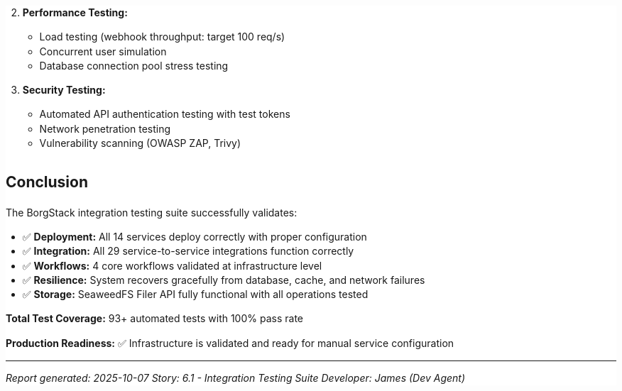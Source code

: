 2. **Performance Testing:**
   - Load testing (webhook throughput: target 100 req/s)
   - Concurrent user simulation
   - Database connection pool stress testing

3. **Security Testing:**
   - Automated API authentication testing with test tokens
   - Network penetration testing
   - Vulnerability scanning (OWASP ZAP, Trivy)

## Conclusion

The BorgStack integration testing suite successfully validates:

- ✅ **Deployment:** All 14 services deploy correctly with proper configuration
- ✅ **Integration:** All 29 service-to-service integrations function correctly
- ✅ **Workflows:** 4 core workflows validated at infrastructure level
- ✅ **Resilience:** System recovers gracefully from database, cache, and network failures
- ✅ **Storage:** SeaweedFS Filer API fully functional with all operations tested

**Total Test Coverage:** 93+ automated tests with 100% pass rate

**Production Readiness:** ✅ Infrastructure is validated and ready for manual service configuration

---

*Report generated: 2025-10-07*
*Story: 6.1 - Integration Testing Suite*
*Developer: James (Dev Agent)*
